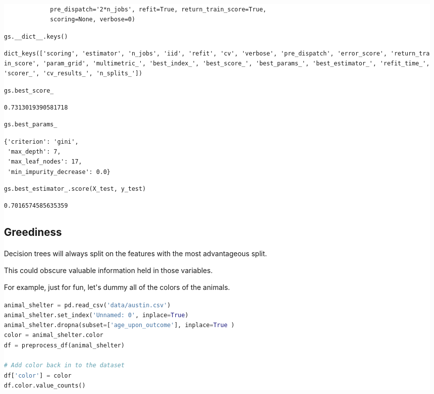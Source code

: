                  pre_dispatch='2*n_jobs', refit=True, return_train_score=True,
                 scoring=None, verbose=0)




```python
gs.__dict__.keys()
```




    dict_keys(['scoring', 'estimator', 'n_jobs', 'iid', 'refit', 'cv', 'verbose', 'pre_dispatch', 'error_score', 'return_train_score', 'param_grid', 'multimetric_', 'best_index_', 'best_score_', 'best_params_', 'best_estimator_', 'refit_time_', 'scorer_', 'cv_results_', 'n_splits_'])




```python
gs.best_score_
```




    0.7313019390581718




```python
gs.best_params_
```




    {'criterion': 'gini',
     'max_depth': 7,
     'max_leaf_nodes': 17,
     'min_impurity_decrease': 0.0}




```python
gs.best_estimator_.score(X_test, y_test)
```




    0.7016574585635359



## Greediness

Decision trees will always split on the features with the most advantageous split. 

This could obscure valuable information held in those variables.  

For example, just for fun, let's dummy all of the colors of the animals.




```python
animal_shelter = pd.read_csv('data/austin.csv')
animal_shelter.set_index('Unnamed: 0', inplace=True)
animal_shelter.dropna(subset=['age_upon_outcome'], inplace=True )
color = animal_shelter.color
df = preprocess_df(animal_shelter)

# Add color back in to the dataset
df['color'] = color
df.color.value_counts()
```
